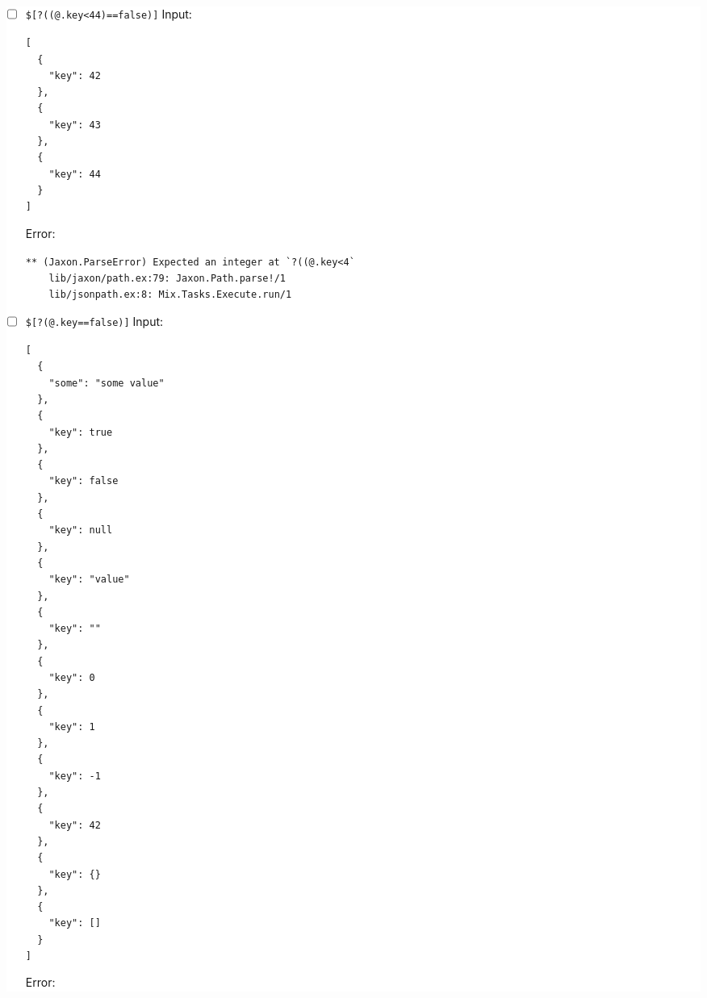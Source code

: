 - [ ] `$[?((@.key<44)==false)]`
  Input:
  ```
  [
    {
      "key": 42
    },
    {
      "key": 43
    },
    {
      "key": 44
    }
  ]
  ```
  Error:
  ```
  ** (Jaxon.ParseError) Expected an integer at `?((@.key<4`
      lib/jaxon/path.ex:79: Jaxon.Path.parse!/1
      lib/jsonpath.ex:8: Mix.Tasks.Execute.run/1
  ```

- [ ] `$[?(@.key==false)]`
  Input:
  ```
  [
    {
      "some": "some value"
    },
    {
      "key": true
    },
    {
      "key": false
    },
    {
      "key": null
    },
    {
      "key": "value"
    },
    {
      "key": ""
    },
    {
      "key": 0
    },
    {
      "key": 1
    },
    {
      "key": -1
    },
    {
      "key": 42
    },
    {
      "key": {}
    },
    {
      "key": []
    }
  ]
  ```
  Error:
